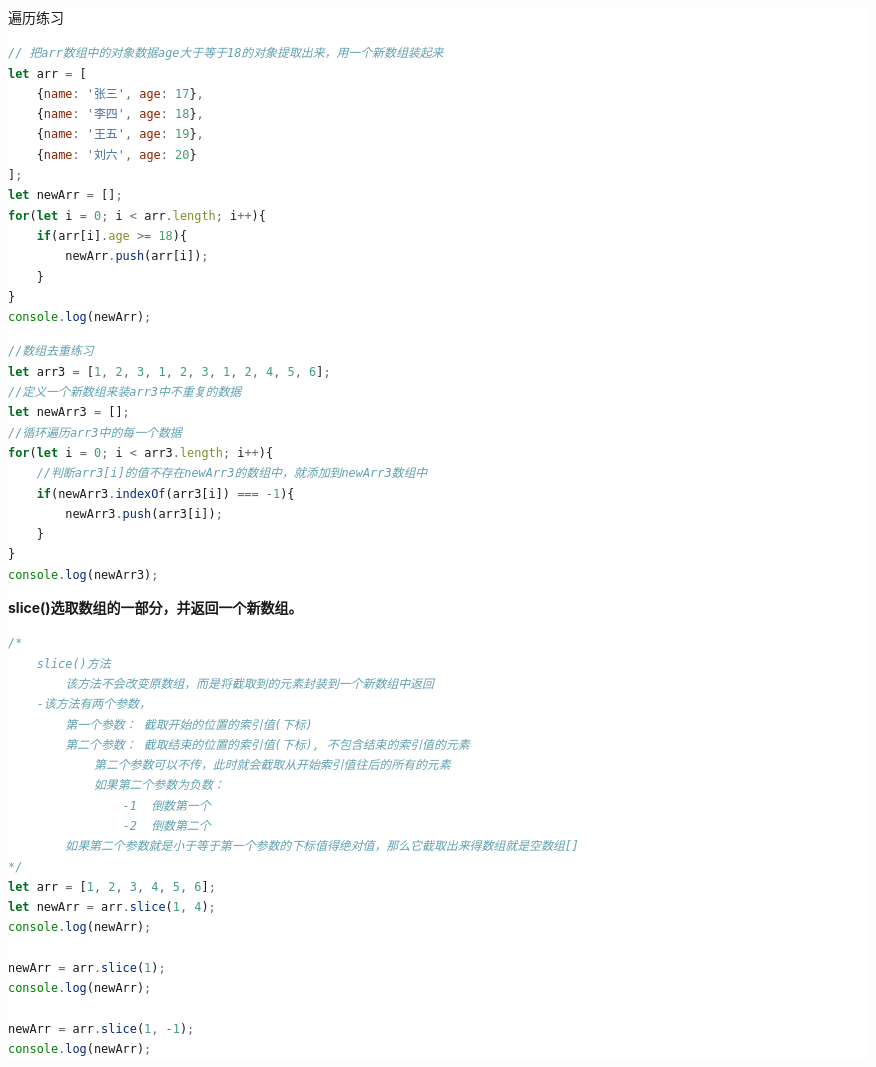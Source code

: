 遍历练习
```js
// 把arr数组中的对象数据age大于等于18的对象提取出来，用一个新数组装起来
let arr = [
	{name: '张三', age: 17},
	{name: '李四', age: 18},
	{name: '王五', age: 19},
	{name: '刘六', age: 20}
];
let newArr = [];
for(let i = 0; i < arr.length; i++){
	if(arr[i].age >= 18){
		newArr.push(arr[i]);
	}
}
console.log(newArr);
```

```js
//数组去重练习
let arr3 = [1, 2, 3, 1, 2, 3, 1, 2, 4, 5, 6];
//定义一个新数组来装arr3中不重复的数据
let newArr3 = [];
//循环遍历arr3中的每一个数据
for(let i = 0; i < arr3.length; i++){
	//判断arr3[i]的值不存在newArr3的数组中，就添加到newArr3数组中
	if(newArr3.indexOf(arr3[i]) === -1){
		newArr3.push(arr3[i]);
	}
}
console.log(newArr3);
```

**slice()选取数组的一部分，并返回一个新数组。** 

```js
/*
	slice()方法
		该方法不会改变原数组，而是将截取到的元素封装到一个新数组中返回
	-该方法有两个参数，
		第一个参数： 截取开始的位置的索引值(下标)
		第二个参数： 截取结束的位置的索引值(下标), 不包含结束的索引值的元素
			第二个参数可以不传，此时就会截取从开始索引值往后的所有的元素
			如果第二个参数为负数：
				-1  倒数第一个
				-2  倒数第二个
		如果第二个参数就是小于等于第一个参数的下标值得绝对值，那么它截取出来得数组就是空数组[]
*/
let arr = [1, 2, 3, 4, 5, 6];
let newArr = arr.slice(1, 4);
console.log(newArr);

newArr = arr.slice(1);
console.log(newArr);

newArr = arr.slice(1, -1);
console.log(newArr);
```
